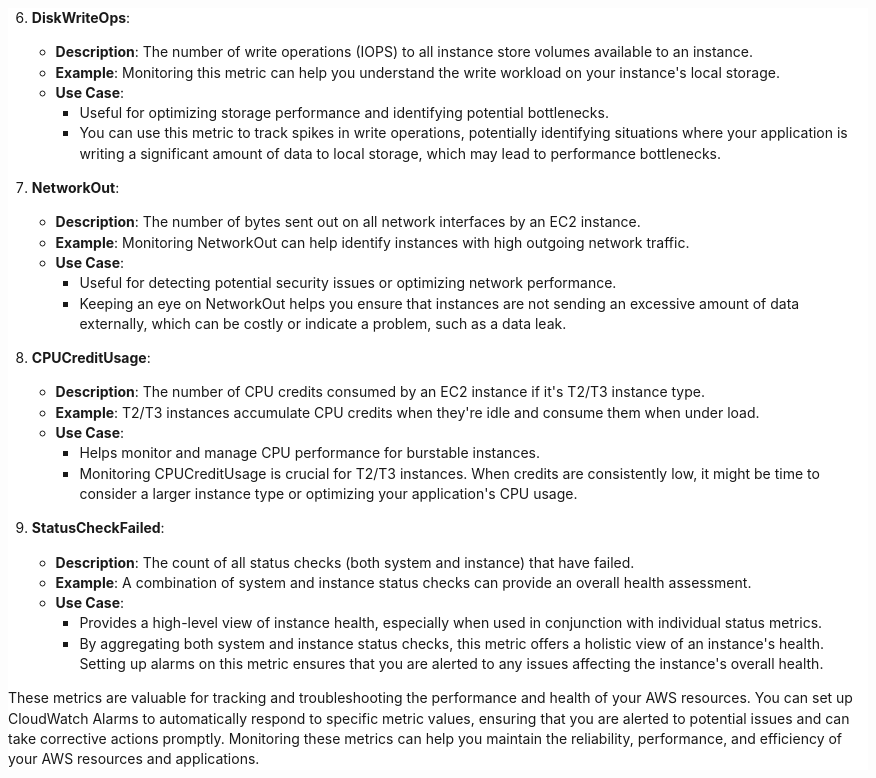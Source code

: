6. **DiskWriteOps**:
   - **Description**: The number of write operations (IOPS) to all instance store volumes available to an instance.
   - **Example**: Monitoring this metric can help you understand the write workload on your instance's local storage.
   - **Use Case**: 
     - Useful for optimizing storage performance and identifying potential bottlenecks.
     - You can use this metric to track spikes in write operations, potentially identifying situations where your application is writing a significant amount of data to local storage, which may lead to performance bottlenecks.

7. **NetworkOut**:
   - **Description**: The number of bytes sent out on all network interfaces by an EC2 instance.
   - **Example**: Monitoring NetworkOut can help identify instances with high outgoing network traffic.
   - **Use Case**: 
     - Useful for detecting potential security issues or optimizing network performance.
     - Keeping an eye on NetworkOut helps you ensure that instances are not sending an excessive amount of data externally, which can be costly or indicate a problem, such as a data leak.

8. **CPUCreditUsage**:
   - **Description**: The number of CPU credits consumed by an EC2 instance if it's T2/T3 instance type.
   - **Example**: T2/T3 instances accumulate CPU credits when they're idle and consume them when under load.
   - **Use Case**: 
     - Helps monitor and manage CPU performance for burstable instances.
     - Monitoring CPUCreditUsage is crucial for T2/T3 instances. When credits are consistently low, it might be time to consider a larger instance type or optimizing your application's CPU usage.

9. **StatusCheckFailed**:
   - **Description**: The count of all status checks (both system and instance) that have failed.
   - **Example**: A combination of system and instance status checks can provide an overall health assessment.
   - **Use Case**: 
     - Provides a high-level view of instance health, especially when used in conjunction with individual status metrics.
     - By aggregating both system and instance status checks, this metric offers a holistic view of an instance's health. Setting up alarms on this metric ensures that you are alerted to any issues affecting the instance's overall health.

These metrics are valuable for tracking and troubleshooting the performance and health of your AWS resources. You can set up CloudWatch Alarms to automatically respond to specific metric values, ensuring that you are alerted to potential issues and can take corrective actions promptly. Monitoring these metrics can help you maintain the reliability, performance, and efficiency of your AWS resources and applications.